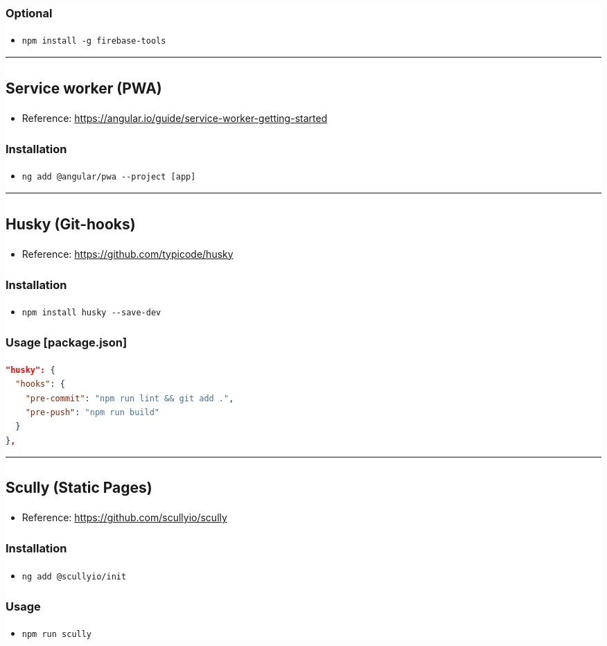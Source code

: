 ### Optional
* ``npm install -g firebase-tools``

__________

## Service worker (PWA)
* Reference: https://angular.io/guide/service-worker-getting-started

### Installation
* ``ng add @angular/pwa --project [app]``

__________

## Husky (Git-hooks)
* Reference: https://github.com/typicode/husky

### Installation
* ``npm install husky --save-dev``

### Usage [package.json]
```json
"husky": {
  "hooks": {
    "pre-commit": "npm run lint && git add .",
    "pre-push": "npm run build"
  }
},
```

__________

## Scully (Static Pages)
* Reference: https://github.com/scullyio/scully

### Installation
* ``ng add @scullyio/init``

### Usage
* ``npm run scully``
